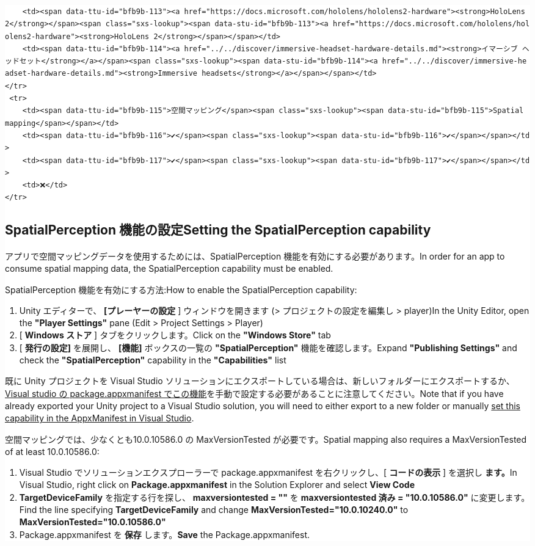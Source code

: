         <td><span data-ttu-id="bfb9b-113"><a href="https://docs.microsoft.com/hololens/hololens2-hardware"><strong>HoloLens 2</strong></span><span class="sxs-lookup"><span data-stu-id="bfb9b-113"><a href="https://docs.microsoft.com/hololens/hololens2-hardware"><strong>HoloLens 2</strong></span></span></td>
        <td><span data-ttu-id="bfb9b-114"><a href="../../discover/immersive-headset-hardware-details.md"><strong>イマーシブ ヘッドセット</strong></a></span><span class="sxs-lookup"><span data-stu-id="bfb9b-114"><a href="../../discover/immersive-headset-hardware-details.md"><strong>Immersive headsets</strong></a></span></span></td>
    </tr>
     <tr>
        <td><span data-ttu-id="bfb9b-115">空間マッピング</span><span class="sxs-lookup"><span data-stu-id="bfb9b-115">Spatial mapping</span></span></td>
        <td><span data-ttu-id="bfb9b-116">✔️</span><span class="sxs-lookup"><span data-stu-id="bfb9b-116">✔️</span></span></td>
        <td><span data-ttu-id="bfb9b-117">✔️</span><span class="sxs-lookup"><span data-stu-id="bfb9b-117">✔️</span></span></td>
        <td>❌</td>
    </tr>
</table>

## <a name="setting-the-spatialperception-capability"></a><span data-ttu-id="bfb9b-118">SpatialPerception 機能の設定</span><span class="sxs-lookup"><span data-stu-id="bfb9b-118">Setting the SpatialPerception capability</span></span>

<span data-ttu-id="bfb9b-119">アプリで空間マッピングデータを使用するためには、SpatialPerception 機能を有効にする必要があります。</span><span class="sxs-lookup"><span data-stu-id="bfb9b-119">In order for an app to consume spatial mapping data, the SpatialPerception capability must be enabled.</span></span>

<span data-ttu-id="bfb9b-120">SpatialPerception 機能を有効にする方法:</span><span class="sxs-lookup"><span data-stu-id="bfb9b-120">How to enable the SpatialPerception capability:</span></span>
1. <span data-ttu-id="bfb9b-121">Unity エディターで、 **[プレーヤーの設定** ] ウィンドウを開きます (> プロジェクトの設定を編集し > player)</span><span class="sxs-lookup"><span data-stu-id="bfb9b-121">In the Unity Editor, open the **"Player Settings"** pane (Edit > Project Settings > Player)</span></span>
2. <span data-ttu-id="bfb9b-122">[ **Windows ストア** ] タブをクリックします。</span><span class="sxs-lookup"><span data-stu-id="bfb9b-122">Click on the **"Windows Store"** tab</span></span>
3. <span data-ttu-id="bfb9b-123">[ **発行の設定]** を展開し、 **[機能]** ボックスの一覧の **"SpatialPerception"** 機能を確認します。</span><span class="sxs-lookup"><span data-stu-id="bfb9b-123">Expand **"Publishing Settings"** and check the **"SpatialPerception"** capability in the **"Capabilities"** list</span></span>

<span data-ttu-id="bfb9b-124">既に Unity プロジェクトを Visual Studio ソリューションにエクスポートしている場合は、新しいフォルダーにエクスポートするか、 [Visual studio の package.appxmanifest でこの機能](../native/spatial-mapping-in-directx.md#set-up-your-app-to-use-the-spatialperception-capability)を手動で設定する必要があることに注意してください。</span><span class="sxs-lookup"><span data-stu-id="bfb9b-124">Note that if you have already exported your Unity project to a Visual Studio solution, you will need to either export to a new folder or manually [set this capability in the AppxManifest in Visual Studio](../native/spatial-mapping-in-directx.md#set-up-your-app-to-use-the-spatialperception-capability).</span></span>

<span data-ttu-id="bfb9b-125">空間マッピングでは、少なくとも10.0.10586.0 の MaxVersionTested が必要です。</span><span class="sxs-lookup"><span data-stu-id="bfb9b-125">Spatial mapping also requires a MaxVersionTested of at least 10.0.10586.0:</span></span>
1. <span data-ttu-id="bfb9b-126">Visual Studio でソリューションエクスプローラーで package.appxmanifest を右クリックし、[ **コードの表示** ] を選択し **ます。**</span><span class="sxs-lookup"><span data-stu-id="bfb9b-126">In Visual Studio, right click on **Package.appxmanifest** in the Solution Explorer and select **View Code**</span></span>
2. <span data-ttu-id="bfb9b-127">**TargetDeviceFamily** を指定する行を探し、 **maxversiontested = ""** を **maxversiontested 済み = "10.0.10586.0"** に変更します。</span><span class="sxs-lookup"><span data-stu-id="bfb9b-127">Find the line specifying **TargetDeviceFamily** and change **MaxVersionTested="10.0.10240.0"** to **MaxVersionTested="10.0.10586.0"**</span></span>
3. <span data-ttu-id="bfb9b-128">Package.appxmanifest を **保存** します。</span><span class="sxs-lookup"><span data-stu-id="bfb9b-128">**Save** the Package.appxmanifest.</span></span>
